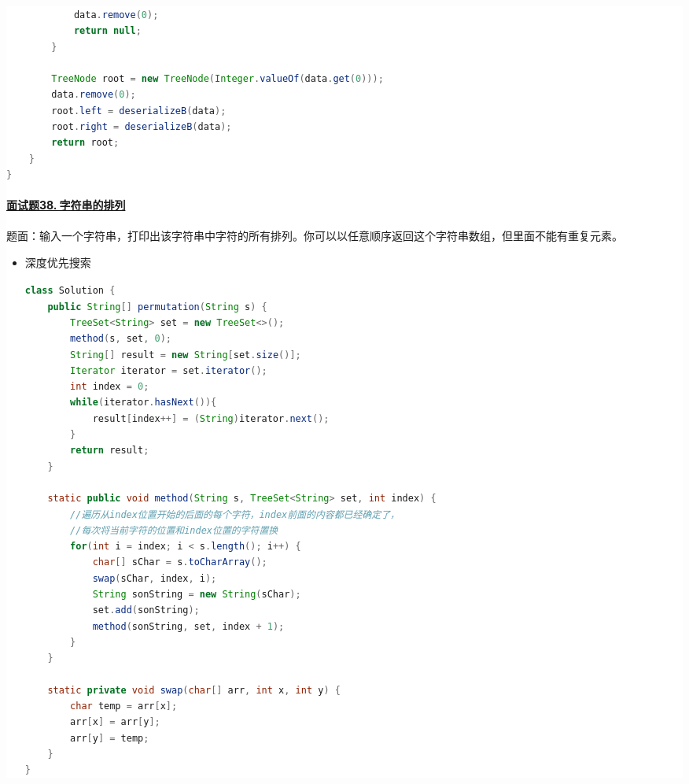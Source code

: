   ```java
              data.remove(0);
              return null;
          }
  
          TreeNode root = new TreeNode(Integer.valueOf(data.get(0)));
          data.remove(0);
          root.left = deserializeB(data);
          root.right = deserializeB(data);
          return root;
      }
  }
  ```

  

#### [面试题38. 字符串的排列](https://leetcode-cn.com/problems/zi-fu-chuan-de-pai-lie-lcof/)

题面：输入一个字符串，打印出该字符串中字符的所有排列。你可以以任意顺序返回这个字符串数组，但里面不能有重复元素。

+ 深度优先搜索

  ```java
  class Solution {
      public String[] permutation(String s) {
          TreeSet<String> set = new TreeSet<>();
          method(s, set, 0);
          String[] result = new String[set.size()];
          Iterator iterator = set.iterator();
          int index = 0;
          while(iterator.hasNext()){
              result[index++] = (String)iterator.next();
          }
          return result;
      }
  
      static public void method(String s, TreeSet<String> set, int index) {
          //遍历从index位置开始的后面的每个字符，index前面的内容都已经确定了，
          //每次将当前字符的位置和index位置的字符置换
          for(int i = index; i < s.length(); i++) {
              char[] sChar = s.toCharArray();
              swap(sChar, index, i);
              String sonString = new String(sChar);
              set.add(sonString);
              method(sonString, set, index + 1);
          }
      }
  
      static private void swap(char[] arr, int x, int y) {
          char temp = arr[x];
          arr[x] = arr[y];
          arr[y] = temp;
      }
  }
  ```
